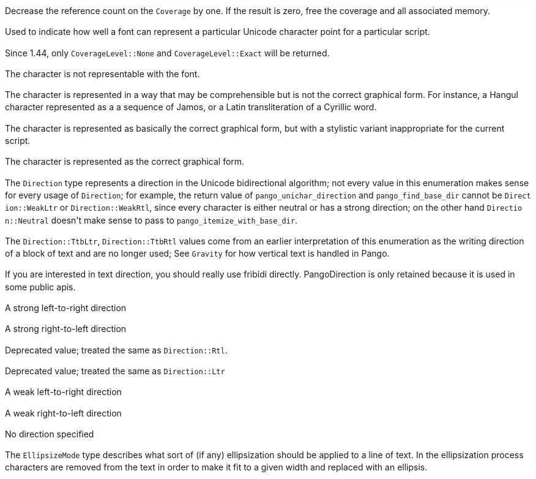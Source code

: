 Decrease the reference count on the `Coverage` by one.
If the result is zero, free the coverage and all associated memory.

Used to indicate how well a font can represent a particular Unicode
character point for a particular script.

Since 1.44, only `CoverageLevel::None` and `CoverageLevel::Exact`
will be returned.

The character is not representable with the font.

The character is represented in a way that may be
comprehensible but is not the correct graphical form.
For instance, a Hangul character represented as a
a sequence of Jamos, or a Latin transliteration of a Cyrillic word.

The character is represented as basically the correct
graphical form, but with a stylistic variant inappropriate for
the current script.

The character is represented as the correct graphical form.

The `Direction` type represents a direction in the
Unicode bidirectional algorithm; not every value in this
enumeration makes sense for every usage of `Direction`;
for example, the return value of `pango_unichar_direction`
and `pango_find_base_dir` cannot be `Direction::WeakLtr`
or `Direction::WeakRtl`, since every character is either
neutral or has a strong direction; on the other hand
`Direction::Neutral` doesn't make sense to pass
to `pango_itemize_with_base_dir`.

The `Direction::TtbLtr`, `Direction::TtbRtl`
values come from an earlier interpretation of this
enumeration as the writing direction of a block of
text and are no longer used; See `Gravity` for how
vertical text is handled in Pango.

If you are interested in text direction, you should
really use fribidi directly. PangoDirection is only
retained because it is used in some public apis.

A strong left-to-right direction

A strong right-to-left direction

Deprecated value; treated the
 same as `Direction::Rtl`.

Deprecated value; treated the
 same as `Direction::Ltr`

A weak left-to-right direction

A weak right-to-left direction

No direction specified

The `EllipsizeMode` type describes what sort of (if any)
ellipsization should be applied to a line of text. In
the ellipsization process characters are removed from the
text in order to make it fit to a given width and replaced
with an ellipsis.
